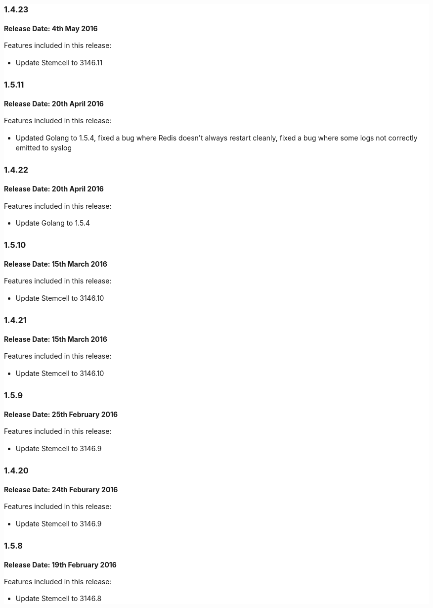 ### 1.4.23
**Release Date: 4th May 2016**

Features included in this release:

* Update Stemcell to 3146.11

### 1.5.11
**Release Date: 20th April 2016**

Features included in this release:

* Updated Golang to 1.5.4, fixed a bug where Redis doesn't always restart cleanly, fixed a bug where some logs not correctly emitted to syslog

### 1.4.22
**Release Date: 20th April 2016**

Features included in this release:

* Update Golang to 1.5.4 

### 1.5.10
**Release Date: 15th March 2016**

Features included in this release:

* Update Stemcell to 3146.10

### 1.4.21
**Release Date: 15th March 2016**

Features included in this release:

* Update Stemcell to 3146.10

### 1.5.9
**Release Date: 25th February 2016**

Features included in this release:

* Update Stemcell to 3146.9

### 1.4.20
**Release Date: 24th Feburary 2016**

Features included in this release:

* Update Stemcell to 3146.9

### 1.5.8
**Release Date: 19th February 2016**

Features included in this release:

* Update Stemcell to 3146.8
